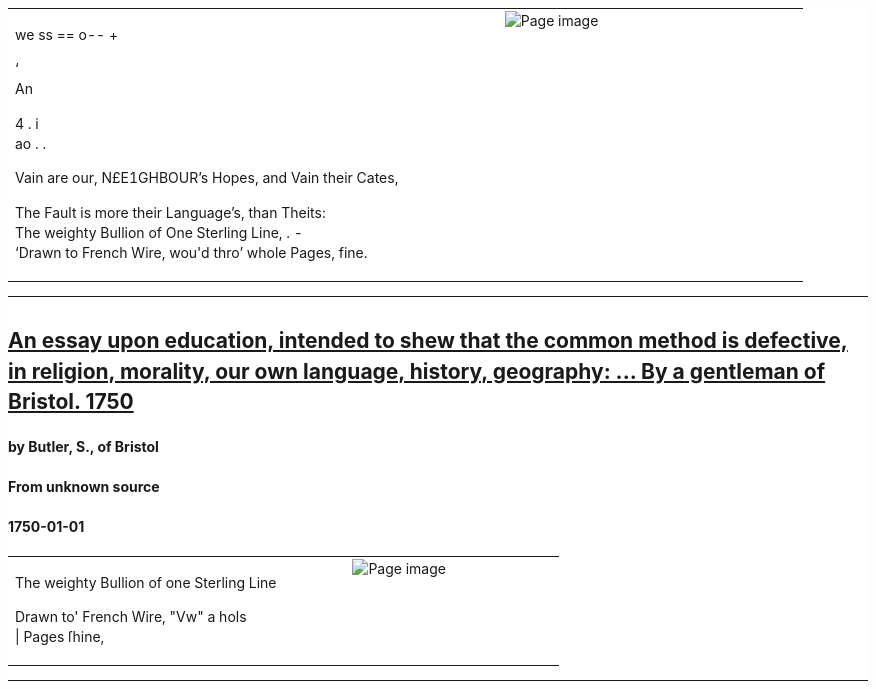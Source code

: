 <table style="width: 100%;"><tr><td style="width: 50%">

we ss == o-- +  
  
  
  
  
  
‘  
An  
  
  
  
4 . i  
ao . .  
  
Vain are our, N£E1GHBOUR’s Hopes, and Vain their Cates,  
  
The Fault is more their Language’s, than Theits:  
The weighty Bullion of One Sterling Line, . -  
‘Drawn to French Wire, wou&#x27;d thro’ whole Pages, fine.  

</td><td style="width: 50%; max-height: 75%; margin: auto; display: block;">
<img alt="Page image" src="https://iiif.archive.org/image/iiif/2/sim_prompter_1735-07-18_72%2Fsim_prompter_1735-07-18_72_jp2.zip%2Fsim_prompter_1735-07-18_72_jp2%2Fsim_prompter_1735-07-18_72_0000.jp2/pct:0.0,4.529569892473118,73.12326227988879,12.123655913978494/600,/0/default.jpg"/>
</td>
</tr></table>

---

## [An essay upon education, intended to shew that the common method is defective, in religion, morality, our own language, history, geography: ... By a gentleman of Bristol.  1750](https://archive.org/details/bim_eighteenth-century_an-essay-upon-education-_butler-s-of-bristol_1750/page/n64/mode/1up?view=theater)

#### by Butler, S., of Bristol

#### From unknown source

#### 1750-01-01

<table style="width: 100%;"><tr><td style="width: 50%">

  
  
The weighty Bullion of one Sterling Line  
  
Drawn to&#x27; French Wire, &quot;Vw&quot; a hols  
| Pages ſhine,
</td><td style="width: 50%; max-height: 75%; margin: auto; display: block;">
<img alt="Page image" src="https://iiif.archive.org/image/iiif/2/bim_eighteenth-century_an-essay-upon-education-_butler-s-of-bristol_1750%2Fbim_eighteenth-century_an-essay-upon-education-_butler-s-of-bristol_1750_jp2.zip%2Fbim_eighteenth-century_an-essay-upon-education-_butler-s-of-bristol_1750_jp2%2Fbim_eighteenth-century_an-essay-upon-education-_butler-s-of-bristol_1750_0064.jp2/pct:14.634146341463415,59.04522613065327,61.42938173567782,7.240749200548196/!600,600/0/default.jpg"/>
</td>
</tr></table>

---
